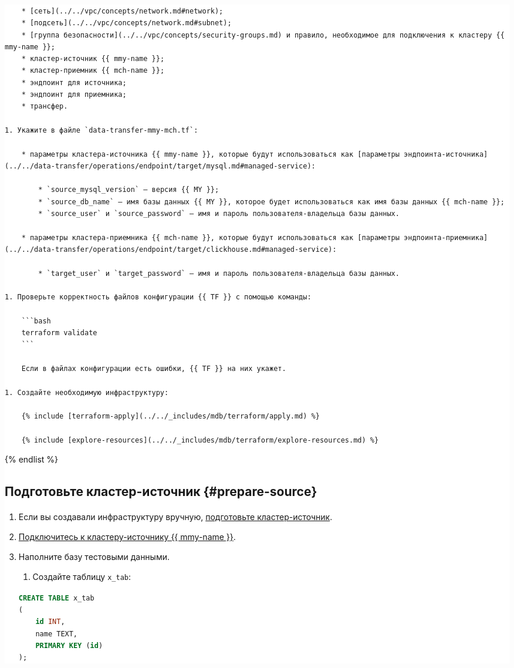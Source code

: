         * [сеть](../../vpc/concepts/network.md#network);
        * [подсеть](../../vpc/concepts/network.md#subnet);
        * [группа безопасности](../../vpc/concepts/security-groups.md) и правило, необходимое для подключения к кластеру {{ mmy-name }};
        * кластер-источник {{ mmy-name }};
        * кластер-приемник {{ mch-name }};
        * эндпоинт для источника;
        * эндпоинт для приемника;
        * трансфер.

    1. Укажите в файле `data-transfer-mmy-mch.tf`:

        * параметры кластера-источника {{ mmy-name }}, которые будут использоваться как [параметры эндпоинта-источника](../../data-transfer/operations/endpoint/target/mysql.md#managed-service):

            * `source_mysql_version` — версия {{ MY }};
            * `source_db_name` — имя базы данных {{ MY }}, которое будет использоваться как имя базы данных {{ mch-name }};
            * `source_user` и `source_password` — имя и пароль пользователя-владельца базы данных.

        * параметры кластера-приемника {{ mch-name }}, которые будут использоваться как [параметры эндпоинта-приемника](../../data-transfer/operations/endpoint/target/clickhouse.md#managed-service):

            * `target_user` и `target_password` — имя и пароль пользователя-владельца базы данных.

    1. Проверьте корректность файлов конфигурации {{ TF }} с помощью команды:

        ```bash
        terraform validate
        ```

        Если в файлах конфигурации есть ошибки, {{ TF }} на них укажет.

    1. Создайте необходимую инфраструктуру:

        {% include [terraform-apply](../../_includes/mdb/terraform/apply.md) %}

        {% include [explore-resources](../../_includes/mdb/terraform/explore-resources.md) %}

{% endlist %}

## Подготовьте кластер-источник {#prepare-source}

1. Если вы создавали инфраструктуру вручную, [подготовьте кластер-источник](../../data-transfer/operations/prepare.md#source-my).

1. [Подключитесь к кластеру-источнику {{ mmy-name }}](../../managed-mysql/operations/connect.md).

1. Наполните базу тестовыми данными.

    1. Создайте таблицу `x_tab`:

    ```sql
    CREATE TABLE x_tab
    (
        id INT,
        name TEXT,
        PRIMARY KEY (id)
    );
    ```
